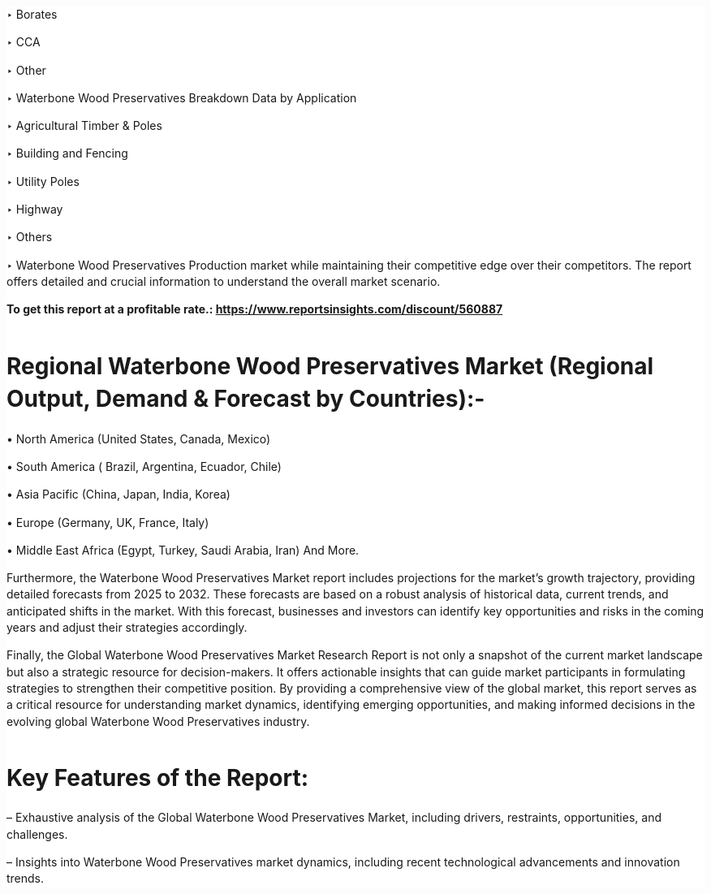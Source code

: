    ‣ Borates

   ‣ CCA

   ‣ Other

‣ Waterbone Wood Preservatives Breakdown Data by Application

   ‣ Agricultural Timber & Poles

   ‣ Building and Fencing

   ‣ Utility Poles

   ‣ Highway

   ‣ Others

   ‣ Waterbone Wood Preservatives Production market while maintaining their competitive edge over their competitors. The report offers detailed and crucial information to understand the overall market scenario.

<strong>To get this report at a profitable rate.: <a href=https://www.reportsinsights.com/discount/560887>https://www.reportsinsights.com/discount/560887</a></strong>

# <strong>Regional Waterbone Wood Preservatives Market (Regional Output, Demand &amp; Forecast by Countries):-</strong>

• North America (United States, Canada, Mexico)

• South America ( Brazil, Argentina, Ecuador, Chile)

• Asia Pacific (China, Japan, India, Korea)

• Europe (Germany, UK, France, Italy)

• Middle East Africa (Egypt, Turkey, Saudi Arabia, Iran) And More.

Furthermore, the Waterbone Wood Preservatives Market report includes projections for the market’s growth trajectory, providing detailed forecasts from 2025 to 2032. These forecasts are based on a robust analysis of historical data, current trends, and anticipated shifts in the market. With this forecast, businesses and investors can identify key opportunities and risks in the coming years and adjust their strategies accordingly.

Finally, the Global Waterbone Wood Preservatives Market Research Report is not only a snapshot of the current market landscape but also a strategic resource for decision-makers. It offers actionable insights that can guide market participants in formulating strategies to strengthen their competitive position. By providing a comprehensive view of the global market, this report serves as a critical resource for understanding market dynamics, identifying emerging opportunities, and making informed decisions in the evolving global Waterbone Wood Preservatives industry.

# <strong>Key Features of the Report:</strong>

– Exhaustive analysis of the Global Waterbone Wood Preservatives Market, including drivers, restraints, opportunities, and challenges.

– Insights into Waterbone Wood Preservatives market dynamics, including recent technological advancements and innovation trends.
